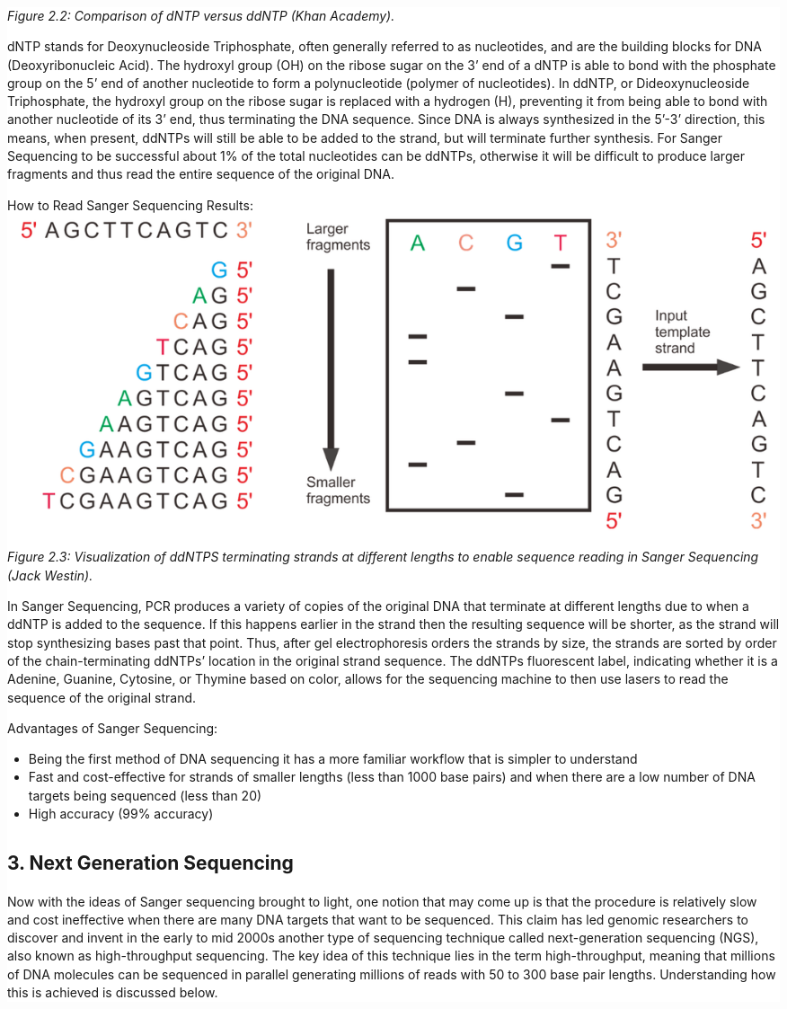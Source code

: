 *Figure 2.2: Comparison of dNTP versus ddNTP (Khan Academy).*

dNTP stands for Deoxynucleoside Triphosphate, often generally referred to as nucleotides, and are the building blocks for DNA (Deoxyribonucleic Acid).  The hydroxyl group (OH) on the ribose sugar on the 3’ end of a dNTP is able to bond with the phosphate group on the 5’ end of another nucleotide to form a polynucleotide (polymer of nucleotides). In ddNTP, or Dideoxynucleoside Triphosphate, the hydroxyl group on the ribose sugar is replaced with a hydrogen (H), preventing it from being able to bond with another nucleotide of its 3’ end, thus terminating the DNA sequence. Since DNA is always synthesized in the 5’-3’ direction, this means, when present, ddNTPs will still be able to be added to the strand, but will terminate further synthesis. For Sanger Sequencing to be successful about 1% of the total nucleotides can be ddNTPs, otherwise it will be difficult to produce larger fragments and thus read the entire sequence of the original DNA.

How to Read Sanger Sequencing Results:
![Sanger Sequencing Read](./sanger_3.png)
*Figure 2.3: Visualization of ddNTPS terminating strands at different lengths to enable sequence reading in Sanger Sequencing (Jack Westin).*

In Sanger Sequencing, PCR produces a variety of copies of the original DNA that terminate at different lengths due to when a ddNTP is added to the sequence. If this happens earlier in the strand then the resulting sequence will be shorter, as the strand will stop synthesizing bases past that point. Thus, after gel electrophoresis orders the strands by size, the strands are sorted by order of the chain-terminating ddNTPs’ location in the original strand sequence. The ddNTPs fluorescent label, indicating whether it is a Adenine, Guanine, Cytosine, or Thymine based on color, allows for the sequencing machine to then use lasers to read the sequence of the original strand.

Advantages of Sanger Sequencing:
* Being the first method of DNA sequencing it has a more familiar workflow that is simpler to understand
* Fast and cost-effective for strands of smaller lengths (less than 1000 base pairs) and when there are a low number of DNA targets being sequenced (less than 20)
* High accuracy (99% accuracy)

## 3. Next Generation Sequencing<a name="3"></a>
Now with the ideas of Sanger sequencing brought to light, one notion that may come up is that the procedure is relatively slow and cost ineffective when there are many DNA targets that want to be sequenced. This claim has led genomic researchers to discover and invent in the early to mid 2000s another type of sequencing technique called next-generation sequencing (NGS), also known as high-throughput sequencing. The key idea of this technique lies in the term high-throughput, meaning that millions of DNA molecules can be sequenced in parallel generating millions of reads with 50 to 300 base pair lengths. Understanding how this is achieved is discussed below.
